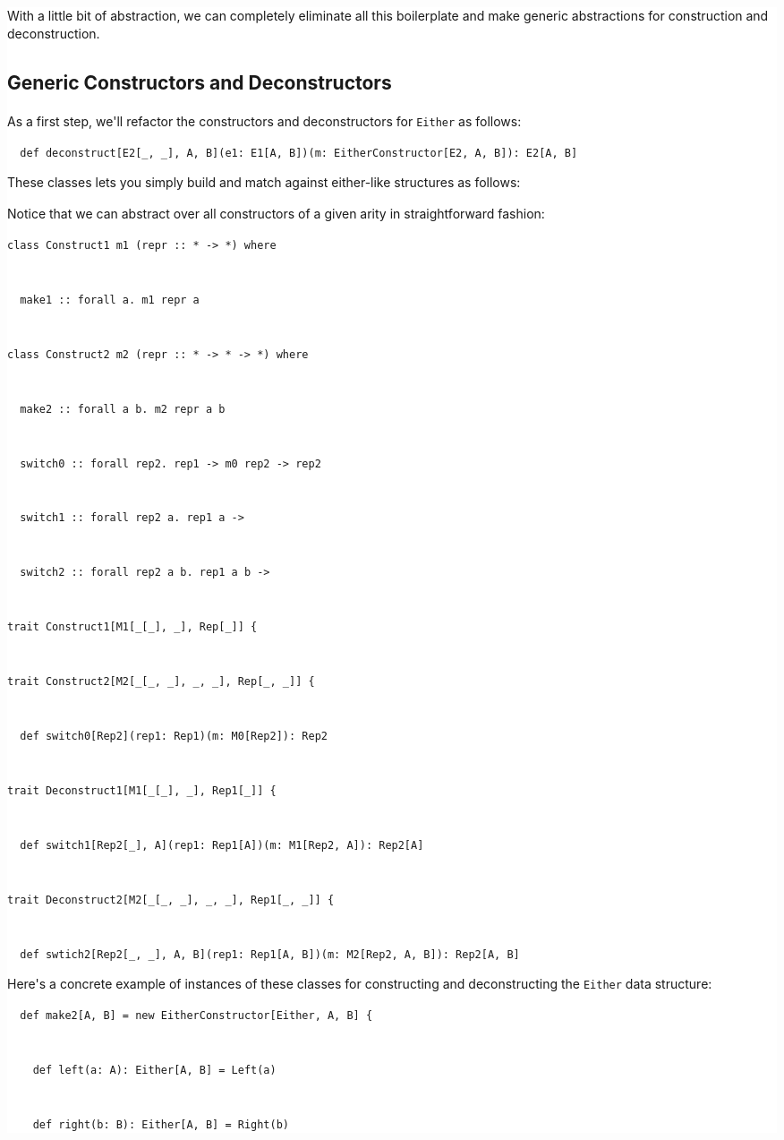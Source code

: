 With a little bit of abstraction, we can completely eliminate all this boilerplate and make generic abstractions for construction and deconstruction.

## Generic Constructors and Deconstructors

As a first step, we'll refactor the constructors and deconstructors for `Either` as follows:
    
    
      def deconstruct[E2[_, _], A, B](e1: E1[A, B])(m: EitherConstructor[E2, A, B]): E2[A, B]

These classes lets you simply build and match against either-like structures as follows:

Notice that we can abstract over all constructors of a given arity in straightforward fashion:
    
    
    class Construct1 m1 (repr :: * -> *) where
    
    
      make1 :: forall a. m1 repr a
    
    
    class Construct2 m2 (repr :: * -> * -> *) where
    
    
      make2 :: forall a b. m2 repr a b
    
    
      switch0 :: forall rep2. rep1 -> m0 rep2 -> rep2
    
    
      switch1 :: forall rep2 a. rep1 a ->
    
    
      switch2 :: forall rep2 a b. rep1 a b ->
    
    
    trait Construct1[M1[_[_], _], Rep[_]] {
    
    
    trait Construct2[M2[_[_, _], _, _], Rep[_, _]] {
    
    
      def switch0[Rep2](rep1: Rep1)(m: M0[Rep2]): Rep2
    
    
    trait Deconstruct1[M1[_[_], _], Rep1[_]] {
    
    
      def switch1[Rep2[_], A](rep1: Rep1[A])(m: M1[Rep2, A]): Rep2[A]
    
    
    trait Deconstruct2[M2[_[_, _], _, _], Rep1[_, _]] {
    
    
      def swtich2[Rep2[_, _], A, B](rep1: Rep1[A, B])(m: M2[Rep2, A, B]): Rep2[A, B]

Here's a concrete example of instances of these classes for constructing and deconstructing the `Either` data structure:
    
    
      def make2[A, B] = new EitherConstructor[Either, A, B] {
    
    
        def left(a: A): Either[A, B] = Left(a)
    
    
        def right(b: B): Either[A, B] = Right(b)
    
    